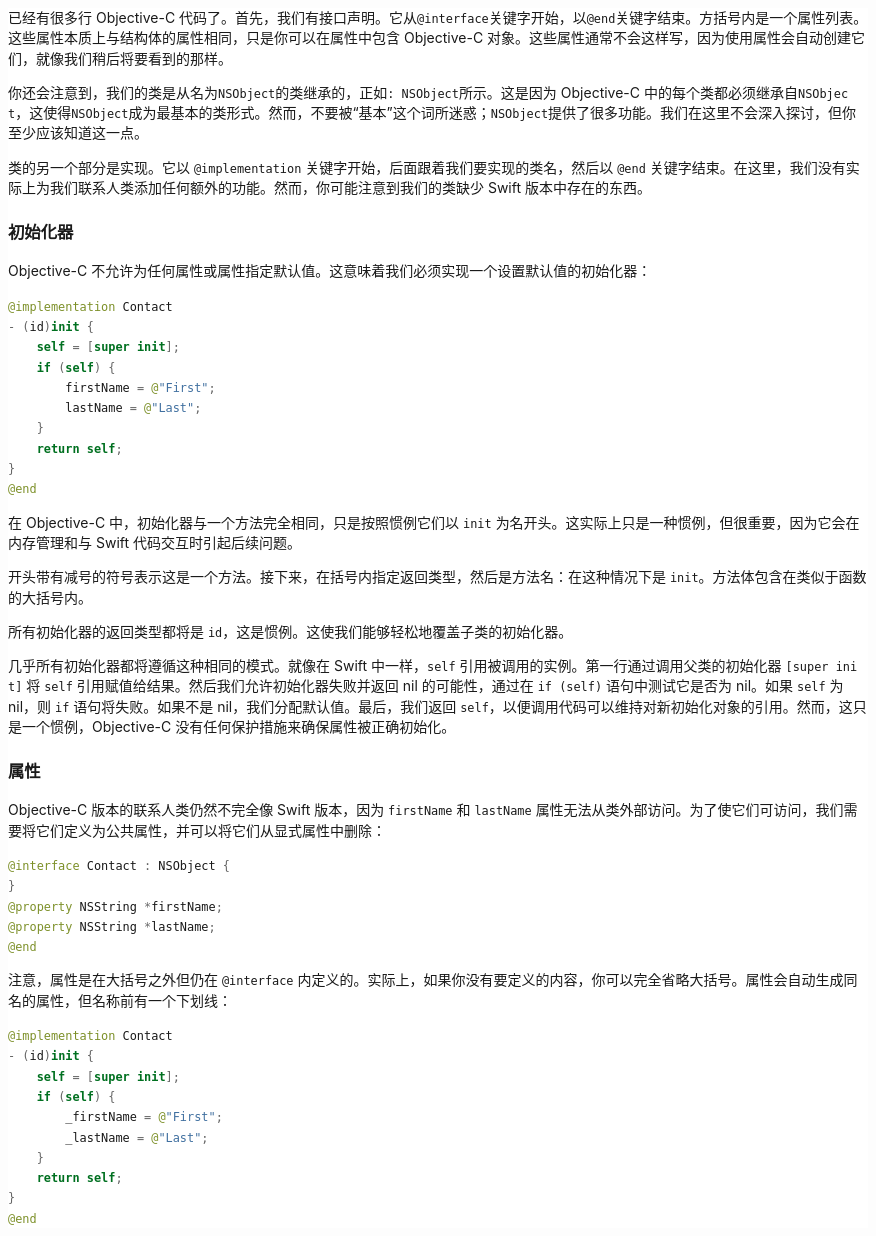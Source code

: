 已经有很多行 Objective-C 代码了。首先，我们有接口声明。它从`@interface`关键字开始，以`@end`关键字结束。方括号内是一个属性列表。这些属性本质上与结构体的属性相同，只是你可以在属性中包含 Objective-C 对象。这些属性通常不会这样写，因为使用属性会自动创建它们，就像我们稍后将要看到的那样。

你还会注意到，我们的类是从名为`NSObject`的类继承的，正如`: NSObject`所示。这是因为 Objective-C 中的每个类都必须继承自`NSObject`，这使得`NSObject`成为最基本的类形式。然而，不要被“基本”这个词所迷惑；`NSObject`提供了很多功能。我们在这里不会深入探讨，但你至少应该知道这一点。

类的另一个部分是实现。它以 `@implementation` 关键字开始，后面跟着我们要实现的类名，然后以 `@end` 关键字结束。在这里，我们没有实际上为我们联系人类添加任何额外的功能。然而，你可能注意到我们的类缺少 Swift 版本中存在的东西。

### 初始化器

Objective-C 不允许为任何属性或属性指定默认值。这意味着我们必须实现一个设置默认值的初始化器：

```swift
@implementation Contact
- (id)init {
    self = [super init];
    if (self) {
        firstName = @"First";
        lastName = @"Last";
    }
    return self;
}
@end
```

在 Objective-C 中，初始化器与一个方法完全相同，只是按照惯例它们以 `init` 为名开头。这实际上只是一种惯例，但很重要，因为它会在内存管理和与 Swift 代码交互时引起后续问题。

开头带有减号的符号表示这是一个方法。接下来，在括号内指定返回类型，然后是方法名：在这种情况下是 `init`。方法体包含在类似于函数的大括号内。

所有初始化器的返回类型都将是 `id`，这是惯例。这使我们能够轻松地覆盖子类的初始化器。

几乎所有初始化器都将遵循这种相同的模式。就像在 Swift 中一样，`self` 引用被调用的实例。第一行通过调用父类的初始化器 `[super init]` 将 `self` 引用赋值给结果。然后我们允许初始化器失败并返回 nil 的可能性，通过在 `if (self)` 语句中测试它是否为 nil。如果 `self` 为 nil，则 `if` 语句将失败。如果不是 nil，我们分配默认值。最后，我们返回 `self`，以便调用代码可以维持对新初始化对象的引用。然而，这只是一个惯例，Objective-C 没有任何保护措施来确保属性被正确初始化。

### 属性

Objective-C 版本的联系人类仍然不完全像 Swift 版本，因为 `firstName` 和 `lastName` 属性无法从类外部访问。为了使它们可访问，我们需要将它们定义为公共属性，并可以将它们从显式属性中删除：

```swift
@interface Contact : NSObject {
}
@property NSString *firstName;
@property NSString *lastName;
@end
```

注意，属性是在大括号之外但仍在 `@interface` 内定义的。实际上，如果你没有要定义的内容，你可以完全省略大括号。属性会自动生成同名的属性，但名称前有一个下划线：

```swift
@implementation Contact
- (id)init {
    self = [super init];
    if (self) {
        _firstName = @"First";
        _lastName = @"Last";
    }
    return self;
}
@end
```
